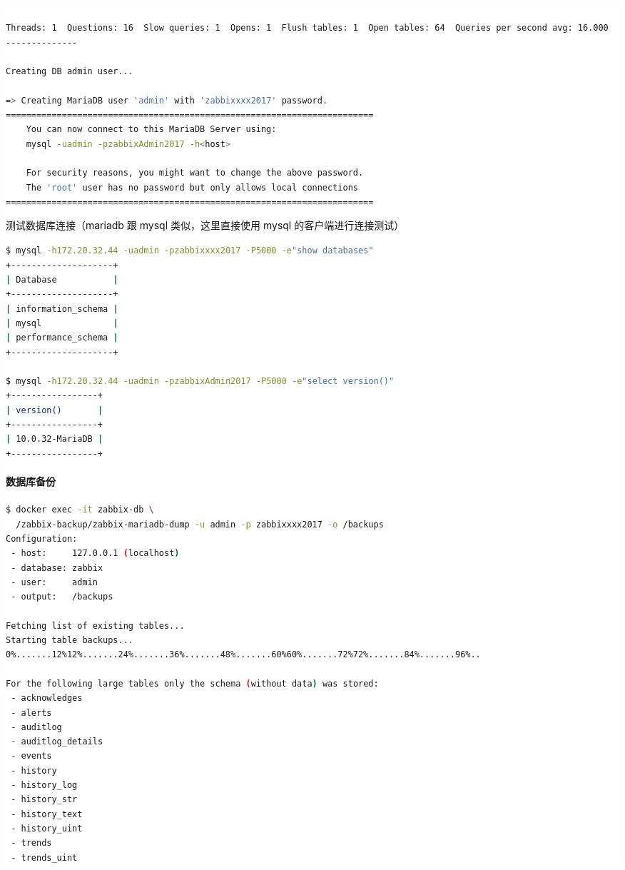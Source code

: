 ```sh

Threads: 1  Questions: 16  Slow queries: 1  Opens: 1  Flush tables: 1  Open tables: 64  Queries per second avg: 16.000
--------------

Creating DB admin user...

=> Creating MariaDB user 'admin' with 'zabbixxxx2017' password.
========================================================================
    You can now connect to this MariaDB Server using:                   
    mysql -uadmin -pzabbixAdmin2017 -h<host>                      

    For security reasons, you might want to change the above password.  
    The 'root' user has no password but only allows local connections   
========================================================================
```

测试数据库连接（mariadb 跟 mysql 类似，这里直接使用 mysql 的客户端进行连接测试）

```sh
$ mysql -h172.20.32.44 -uadmin -pzabbixxxx2017 -P5000 -e"show databases"
+--------------------+
| Database           |
+--------------------+
| information_schema |
| mysql              |
| performance_schema |
+--------------------+

$ mysql -h172.20.32.44 -uadmin -pzabbixAdmin2017 -P5000 -e"select version()"
+-----------------+
| version()       |
+-----------------+
| 10.0.32-MariaDB |
+-----------------+
```

#### 数据库备份

```sh
$ docker exec -it zabbix-db \
  /zabbix-backup/zabbix-mariadb-dump -u admin -p zabbixxxx2017 -o /backups
Configuration:
 - host:     127.0.0.1 (localhost)
 - database: zabbix
 - user:     admin
 - output:   /backups

Fetching list of existing tables...
Starting table backups...
0%.......12%12%.......24%.......36%.......48%.......60%60%.......72%72%.......84%.......96%..

For the following large tables only the schema (without data) was stored:
 - acknowledges
 - alerts
 - auditlog
 - auditlog_details
 - events
 - history
 - history_log
 - history_str
 - history_text
 - history_uint
 - trends
 - trends_uint
```